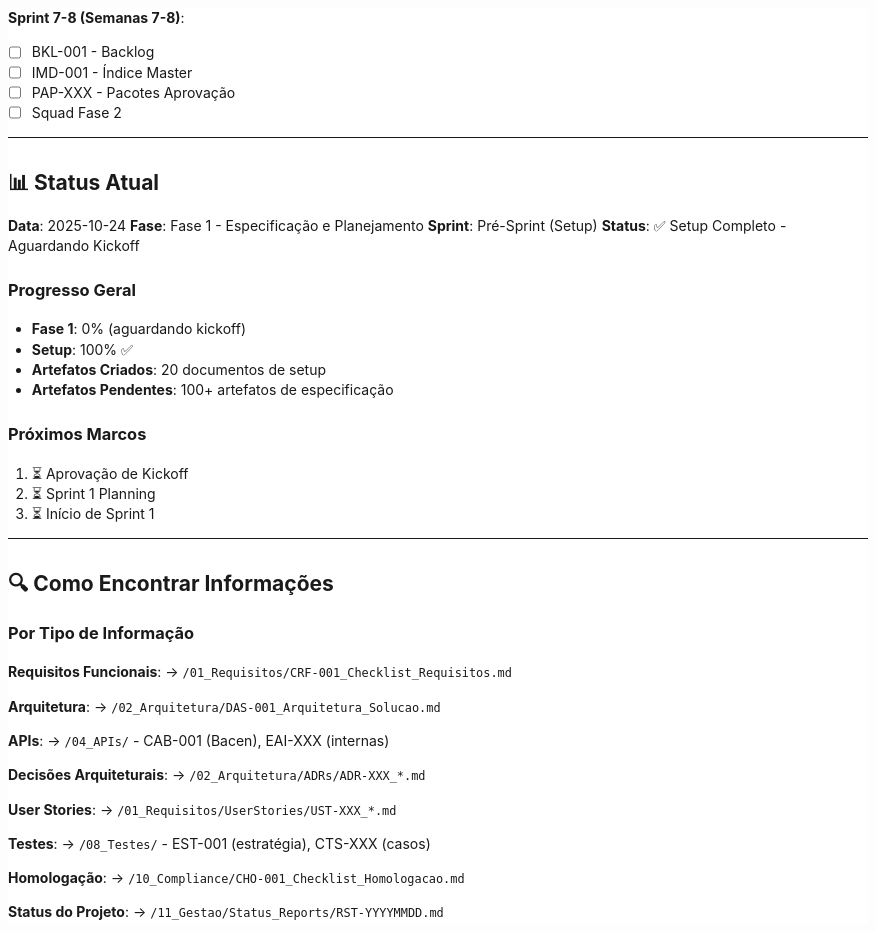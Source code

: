 **Sprint 7-8 (Semanas 7-8)**:
- [ ] BKL-001 - Backlog
- [ ] IMD-001 - Índice Master
- [ ] PAP-XXX - Pacotes Aprovação
- [ ] Squad Fase 2

---

## 📊 Status Atual

**Data**: 2025-10-24
**Fase**: Fase 1 - Especificação e Planejamento
**Sprint**: Pré-Sprint (Setup)
**Status**: ✅ Setup Completo - Aguardando Kickoff

### Progresso Geral
- **Fase 1**: 0% (aguardando kickoff)
- **Setup**: 100% ✅
- **Artefatos Criados**: 20 documentos de setup
- **Artefatos Pendentes**: 100+ artefatos de especificação

### Próximos Marcos
1. ⏳ Aprovação de Kickoff
2. ⏳ Sprint 1 Planning
3. ⏳ Início de Sprint 1

---

## 🔍 Como Encontrar Informações

### Por Tipo de Informação

**Requisitos Funcionais**:
→ `/01_Requisitos/CRF-001_Checklist_Requisitos.md`

**Arquitetura**:
→ `/02_Arquitetura/DAS-001_Arquitetura_Solucao.md`

**APIs**:
→ `/04_APIs/` - CAB-001 (Bacen), EAI-XXX (internas)

**Decisões Arquiteturais**:
→ `/02_Arquitetura/ADRs/ADR-XXX_*.md`

**User Stories**:
→ `/01_Requisitos/UserStories/UST-XXX_*.md`

**Testes**:
→ `/08_Testes/` - EST-001 (estratégia), CTS-XXX (casos)

**Homologação**:
→ `/10_Compliance/CHO-001_Checklist_Homologacao.md`

**Status do Projeto**:
→ `/11_Gestao/Status_Reports/RST-YYYYMMDD.md`
